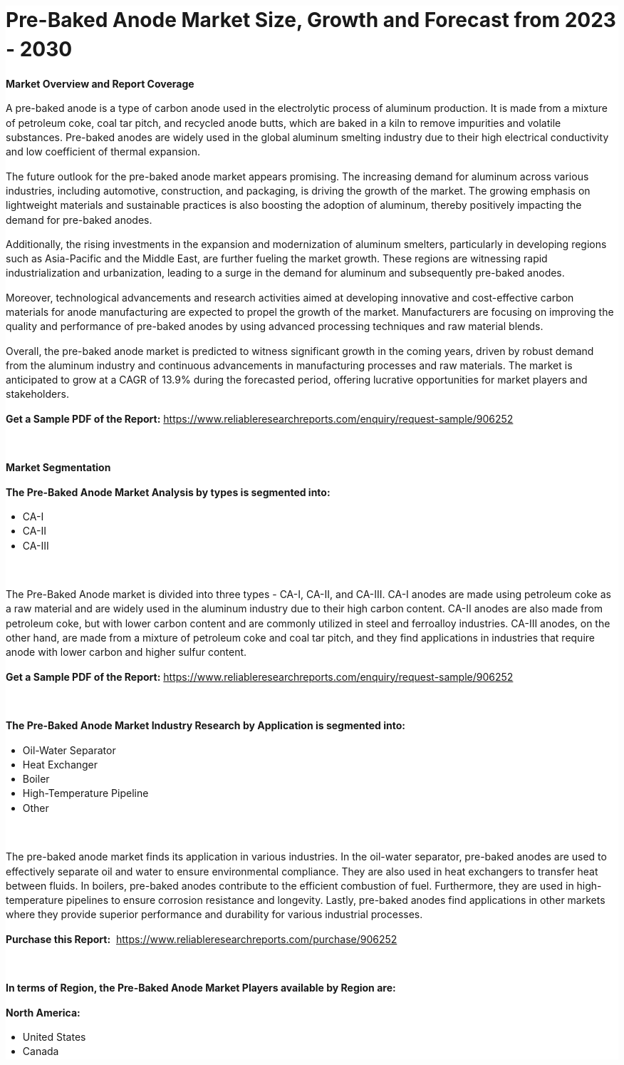 <p><h1>Pre-Baked Anode Market Size, Growth and Forecast from 2023 - 2030</h1></p><p><strong>Market Overview and Report Coverage</strong></p>
<p><p>A pre-baked anode is a type of carbon anode used in the electrolytic process of aluminum production. It is made from a mixture of petroleum coke, coal tar pitch, and recycled anode butts, which are baked in a kiln to remove impurities and volatile substances. Pre-baked anodes are widely used in the global aluminum smelting industry due to their high electrical conductivity and low coefficient of thermal expansion.</p><p>The future outlook for the pre-baked anode market appears promising. The increasing demand for aluminum across various industries, including automotive, construction, and packaging, is driving the growth of the market. The growing emphasis on lightweight materials and sustainable practices is also boosting the adoption of aluminum, thereby positively impacting the demand for pre-baked anodes.</p><p>Additionally, the rising investments in the expansion and modernization of aluminum smelters, particularly in developing regions such as Asia-Pacific and the Middle East, are further fueling the market growth. These regions are witnessing rapid industrialization and urbanization, leading to a surge in the demand for aluminum and subsequently pre-baked anodes.</p><p>Moreover, technological advancements and research activities aimed at developing innovative and cost-effective carbon materials for anode manufacturing are expected to propel the growth of the market. Manufacturers are focusing on improving the quality and performance of pre-baked anodes by using advanced processing techniques and raw material blends.</p><p>Overall, the pre-baked anode market is predicted to witness significant growth in the coming years, driven by robust demand from the aluminum industry and continuous advancements in manufacturing processes and raw materials. The market is anticipated to grow at a CAGR of 13.9% during the forecasted period, offering lucrative opportunities for market players and stakeholders.</p></p>
<p><strong>Get a Sample PDF of the Report:</strong> <a href="https://www.reliableresearchreports.com/enquiry/request-sample/906252">https://www.reliableresearchreports.com/enquiry/request-sample/906252</a></p>
<p>&nbsp;</p>
<p><strong>Market Segmentation</strong></p>
<p><strong>The Pre-Baked Anode Market Analysis by types is segmented into:</strong></p>
<p><ul><li>CA-I</li><li>CA-II</li><li>CA-III</li></ul></p>
<p>&nbsp;</p>
<p><p>The Pre-Baked Anode market is divided into three types - CA-I, CA-II, and CA-III. CA-I anodes are made using petroleum coke as a raw material and are widely used in the aluminum industry due to their high carbon content. CA-II anodes are also made from petroleum coke, but with lower carbon content and are commonly utilized in steel and ferroalloy industries. CA-III anodes, on the other hand, are made from a mixture of petroleum coke and coal tar pitch, and they find applications in industries that require anode with lower carbon and higher sulfur content.</p></p>
<p><strong>Get a Sample PDF of the Report:</strong>&nbsp;<a href="https://www.reliableresearchreports.com/enquiry/request-sample/906252">https://www.reliableresearchreports.com/enquiry/request-sample/906252</a></p>
<p>&nbsp;</p>
<p><strong>The Pre-Baked Anode Market Industry Research by Application is segmented into:</strong></p>
<p><ul><li>Oil-Water Separator</li><li>Heat Exchanger</li><li>Boiler</li><li>High-Temperature Pipeline</li><li>Other</li></ul></p>
<p>&nbsp;</p>
<p><p>The pre-baked anode market finds its application in various industries. In the oil-water separator, pre-baked anodes are used to effectively separate oil and water to ensure environmental compliance. They are also used in heat exchangers to transfer heat between fluids. In boilers, pre-baked anodes contribute to the efficient combustion of fuel. Furthermore, they are used in high-temperature pipelines to ensure corrosion resistance and longevity. Lastly, pre-baked anodes find applications in other markets where they provide superior performance and durability for various industrial processes.</p></p>
<p><strong>Purchase this Report:</strong>&nbsp; <a href="https://www.reliableresearchreports.com/purchase/906252">https://www.reliableresearchreports.com/purchase/906252</a></p>
<p>&nbsp;</p>
<p><strong>In terms of Region, the Pre-Baked Anode Market Players available by Region are:</strong></p>
<p>
    <p> <strong> North America: </strong>
        <ul>
            <li>United States</li>
            <li>Canada</li>
        </ul>
        </p> 